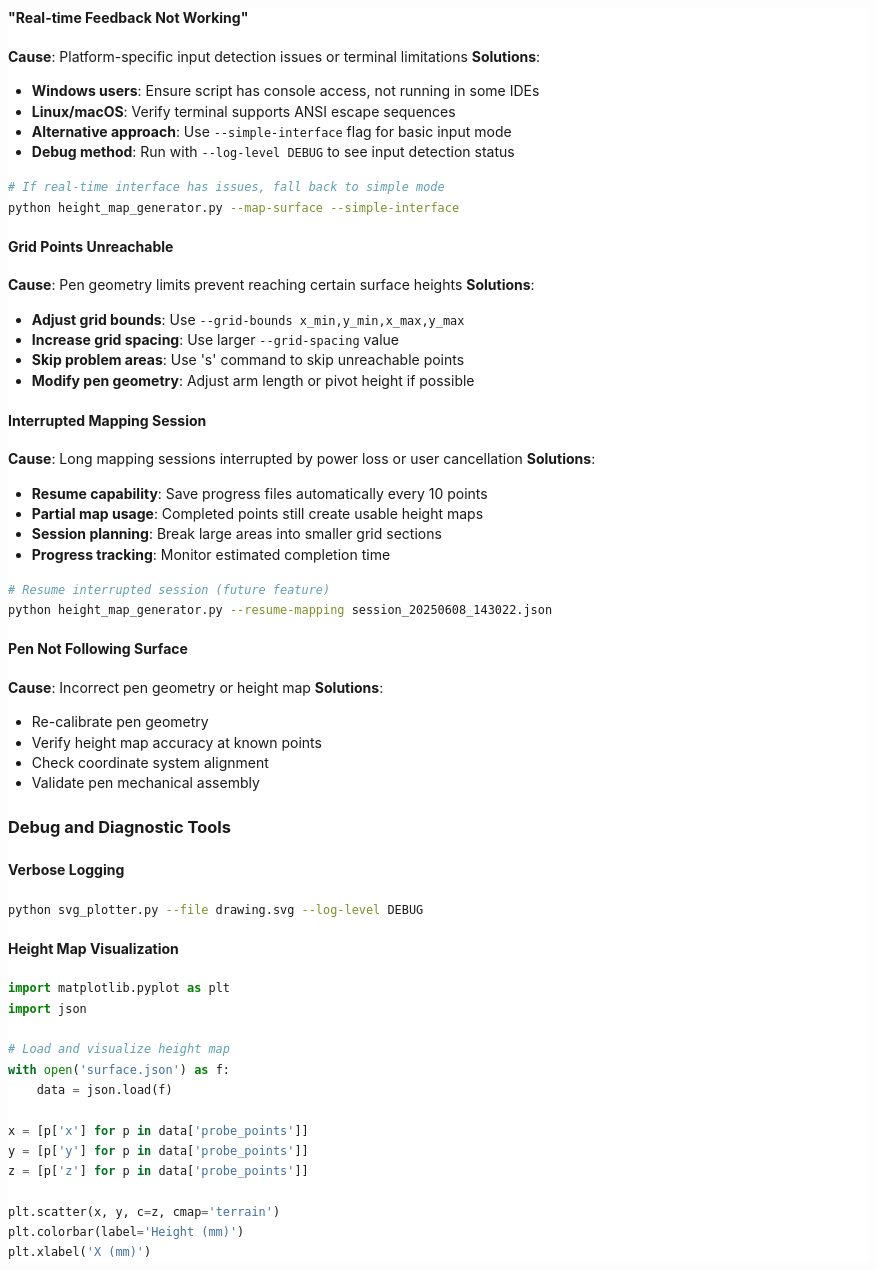 #### "Real-time Feedback Not Working" 
**Cause**: Platform-specific input detection issues or terminal limitations
**Solutions**:
- **Windows users**: Ensure script has console access, not running in some IDEs
- **Linux/macOS**: Verify terminal supports ANSI escape sequences
- **Alternative approach**: Use `--simple-interface` flag for basic input mode
- **Debug method**: Run with `--log-level DEBUG` to see input detection status

```bash
# If real-time interface has issues, fall back to simple mode
python height_map_generator.py --map-surface --simple-interface
```

#### Grid Points Unreachable
**Cause**: Pen geometry limits prevent reaching certain surface heights
**Solutions**:
- **Adjust grid bounds**: Use `--grid-bounds x_min,y_min,x_max,y_max`
- **Increase grid spacing**: Use larger `--grid-spacing` value
- **Skip problem areas**: Use 's' command to skip unreachable points
- **Modify pen geometry**: Adjust arm length or pivot height if possible

#### Interrupted Mapping Session
**Cause**: Long mapping sessions interrupted by power loss or user cancellation
**Solutions**:
- **Resume capability**: Save progress files automatically every 10 points
- **Partial map usage**: Completed points still create usable height maps
- **Session planning**: Break large areas into smaller grid sections
- **Progress tracking**: Monitor estimated completion time

```bash
# Resume interrupted session (future feature)
python height_map_generator.py --resume-mapping session_20250608_143022.json
```

#### Pen Not Following Surface
**Cause**: Incorrect pen geometry or height map
**Solutions**:
- Re-calibrate pen geometry
- Verify height map accuracy at known points
- Check coordinate system alignment
- Validate pen mechanical assembly

### Debug and Diagnostic Tools

#### Verbose Logging
```bash
python svg_plotter.py --file drawing.svg --log-level DEBUG
```

#### Height Map Visualization
```python
import matplotlib.pyplot as plt
import json

# Load and visualize height map
with open('surface.json') as f:
    data = json.load(f)

x = [p['x'] for p in data['probe_points']]
y = [p['y'] for p in data['probe_points']]
z = [p['z'] for p in data['probe_points']]

plt.scatter(x, y, c=z, cmap='terrain')
plt.colorbar(label='Height (mm)')
plt.xlabel('X (mm)')
```
